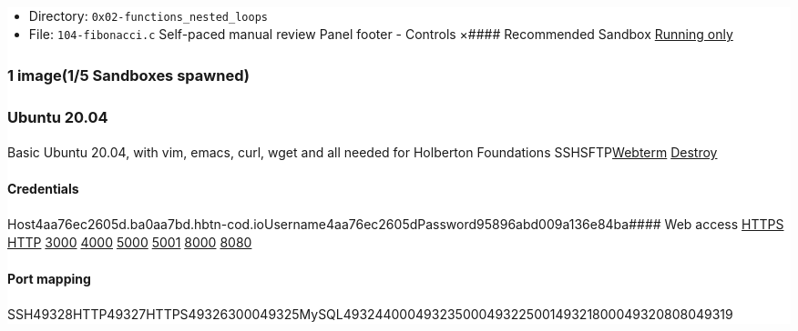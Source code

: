 * Directory:  ` 0x02-functions_nested_loops ` 
* File:  ` 104-fibonacci.c ` 
 Self-paced manual review  Panel footer - Controls 
×#### Recommended Sandbox
[Running only]() 
### 1 image(1/5 Sandboxes spawned)
### Ubuntu 20.04
Basic Ubuntu 20.04, with vim, emacs, curl, wget and all needed for Holberton Foundations
SSHSFTP[Webterm](https://intranet.hbtn.io/user_containers/17836/webterm) 
[Destroy]() 
#### Credentials
Host4aa76ec2605d.ba0aa7bd.hbtn-cod.ioUsername4aa76ec2605dPassword95896abd009a136e84ba#### Web access
[HTTPS](https://4aa76ec2605d.ba0aa7bd.hbtn-cod.io/) 
[HTTP](http://4aa76ec2605d.ba0aa7bd.hbtn-cod.io/) 
[3000](http://4aa76ec2605d.ba0aa7bd.hbtn-cod.io:3000/) 
[4000](http://4aa76ec2605d.ba0aa7bd.hbtn-cod.io:4000/) 
[5000](http://4aa76ec2605d.ba0aa7bd.hbtn-cod.io:5000/) 
[5001](http://4aa76ec2605d.ba0aa7bd.hbtn-cod.io:5001/) 
[8000](http://4aa76ec2605d.ba0aa7bd.hbtn-cod.io:8000/) 
[8080](http://4aa76ec2605d.ba0aa7bd.hbtn-cod.io:8080/) 
#### Port mapping
SSH49328HTTP49327HTTPS49326300049325MySQL49324400049323500049322500149321800049320808049319